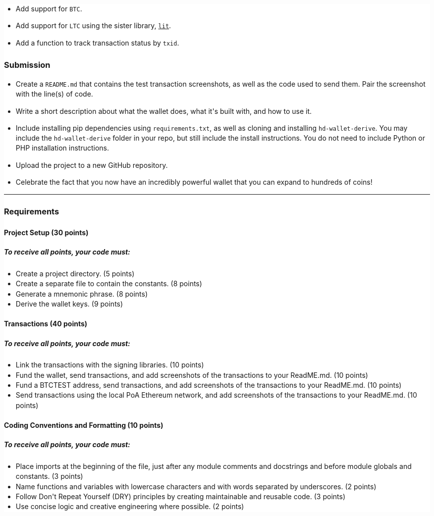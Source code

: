 - Add support for `BTC`.

- Add support for `LTC` using the sister library, [`lit`](https://github.com/blockterms/lit).

- Add a function to track transaction status by `txid`.

### Submission

- Create a `README.md` that contains the test transaction screenshots, as well as the code used to send them.
  Pair the screenshot with the line(s) of code.

- Write a short description about what the wallet does, what it's built with, and how to use it.

- Include installing pip dependencies using `requirements.txt`, as well as cloning and installing `hd-wallet-derive`.
  You may include the `hd-wallet-derive` folder in your repo, but still include the install instructions. You do not
  need to include Python or PHP installation instructions.

- Upload the project to a new GitHub repository.

- Celebrate the fact that you now have an incredibly powerful wallet that you can expand to hundreds of coins!

---
### Requirements

#### Project Setup  (30 points)

##### To receive all points, your code must:

* Create a project directory. (5 points)
* Create a separate file to contain the constants. (8 points)
* Generate a mnemonic phrase. (8 points)
* Derive the wallet keys. (9 points)

#### Transactions (40 points)

##### To receive all points, your code must:

* Link the transactions with the signing libraries. (10 points)
* Fund the wallet, send transactions, and add screenshots of the transactions to your ReadME.md. (10 points)
* Fund a BTCTEST address, send transactions, and add screenshots of the transactions to your ReadME.md. (10 points)
* Send transactions using the local PoA Ethereum network, and add screenshots of the transactions to your ReadME.md. (10 points)

#### Coding Conventions and Formatting (10 points)

##### To receive all points, your code must:

* Place imports at the beginning of the file, just after any module comments and docstrings and before module globals and constants. (3 points)
* Name functions and variables with lowercase characters and with words separated by underscores. (2 points)
* Follow Don't Repeat Yourself (DRY) principles by creating maintainable and reusable code. (3 points)
* Use concise logic and creative engineering where possible. (2 points)
